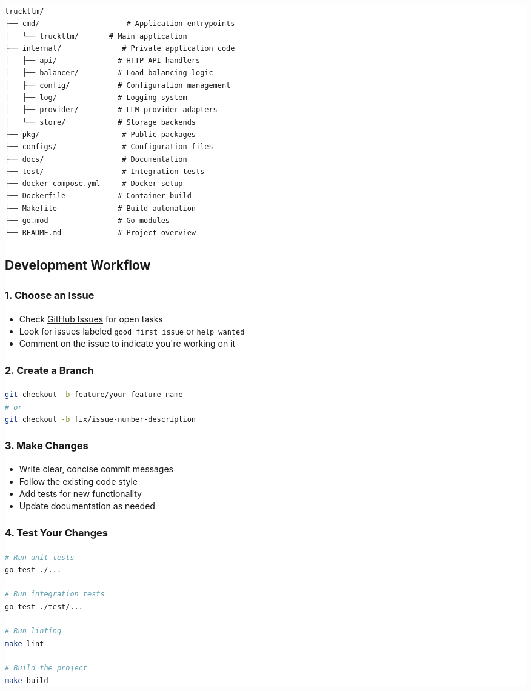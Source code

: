 ```
truckllm/
├── cmd/                    # Application entrypoints
│   └── truckllm/       # Main application
├── internal/              # Private application code
│   ├── api/              # HTTP API handlers
│   ├── balancer/         # Load balancing logic
│   ├── config/           # Configuration management
│   ├── log/              # Logging system
│   ├── provider/         # LLM provider adapters
│   └── store/            # Storage backends
├── pkg/                   # Public packages
├── configs/               # Configuration files
├── docs/                  # Documentation
├── test/                  # Integration tests
├── docker-compose.yml     # Docker setup
├── Dockerfile            # Container build
├── Makefile              # Build automation
├── go.mod                # Go modules
└── README.md             # Project overview
```

## Development Workflow

### 1. Choose an Issue

- Check [GitHub Issues](https://github.com/your-org/truckllm/issues) for open tasks
- Look for issues labeled `good first issue` or `help wanted`
- Comment on the issue to indicate you're working on it

### 2. Create a Branch

```bash
git checkout -b feature/your-feature-name
# or
git checkout -b fix/issue-number-description
```

### 3. Make Changes

- Write clear, concise commit messages
- Follow the existing code style
- Add tests for new functionality
- Update documentation as needed

### 4. Test Your Changes

```bash
# Run unit tests
go test ./...

# Run integration tests
go test ./test/...

# Run linting
make lint

# Build the project
make build
```
